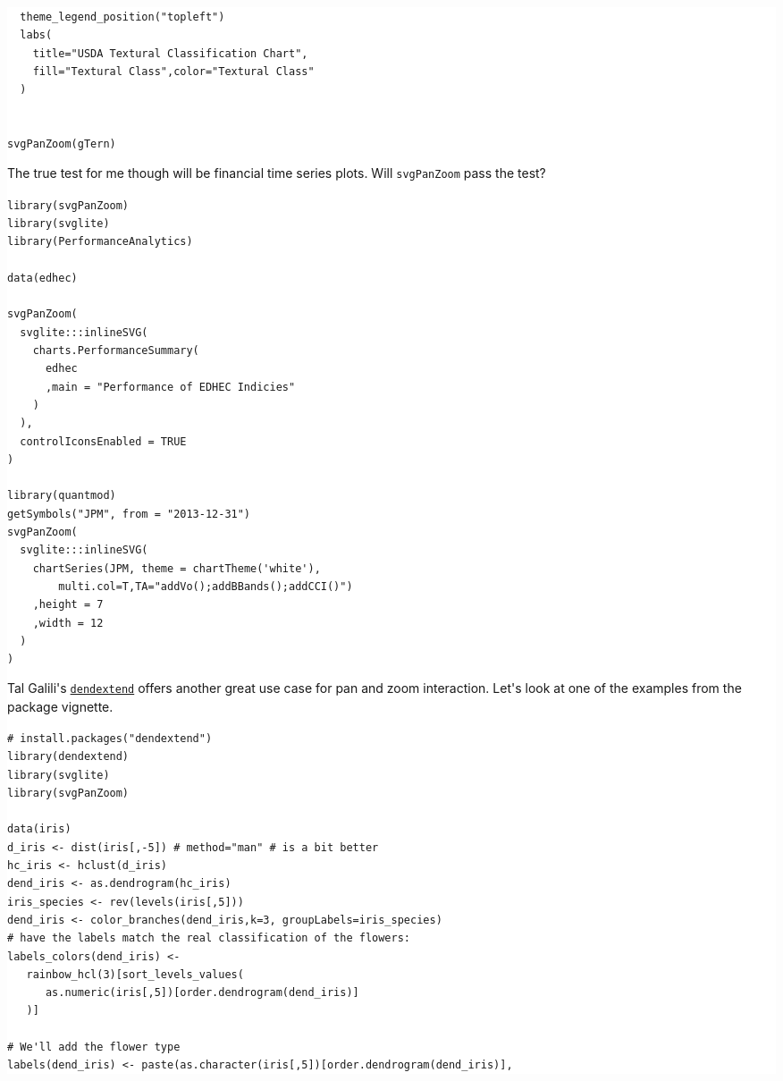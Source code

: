 ```
  theme_legend_position("topleft")
  labs(
    title="USDA Textural Classification Chart",
    fill="Textural Class",color="Textural Class"
  )

       
svgPanZoom(gTern)
```


The true test for me though will be financial time series plots.  Will `svgPanZoom` pass the test?

```
library(svgPanZoom)
library(svglite)
library(PerformanceAnalytics)

data(edhec)

svgPanZoom(
  svglite:::inlineSVG(
    charts.PerformanceSummary(
      edhec
      ,main = "Performance of EDHEC Indicies"
    )
  ),
  controlIconsEnabled = TRUE
)

library(quantmod)
getSymbols("JPM", from = "2013-12-31")
svgPanZoom(
  svglite:::inlineSVG(
    chartSeries(JPM, theme = chartTheme('white'),
        multi.col=T,TA="addVo();addBBands();addCCI()")
    ,height = 7
    ,width = 12
  )
)
```


Tal Galili's [`dendextend`](https://github.com/talgalili/dendextend) offers another great use case for pan and zoom interaction.  Let's look at one of the examples from the package vignette.

```
# install.packages("dendextend")
library(dendextend)
library(svglite)
library(svgPanZoom)

data(iris) 
d_iris <- dist(iris[,-5]) # method="man" # is a bit better
hc_iris <- hclust(d_iris)
dend_iris <- as.dendrogram(hc_iris)
iris_species <- rev(levels(iris[,5]))
dend_iris <- color_branches(dend_iris,k=3, groupLabels=iris_species)
# have the labels match the real classification of the flowers:
labels_colors(dend_iris) <-
   rainbow_hcl(3)[sort_levels_values(
      as.numeric(iris[,5])[order.dendrogram(dend_iris)]
   )]

# We'll add the flower type
labels(dend_iris) <- paste(as.character(iris[,5])[order.dendrogram(dend_iris)],
```